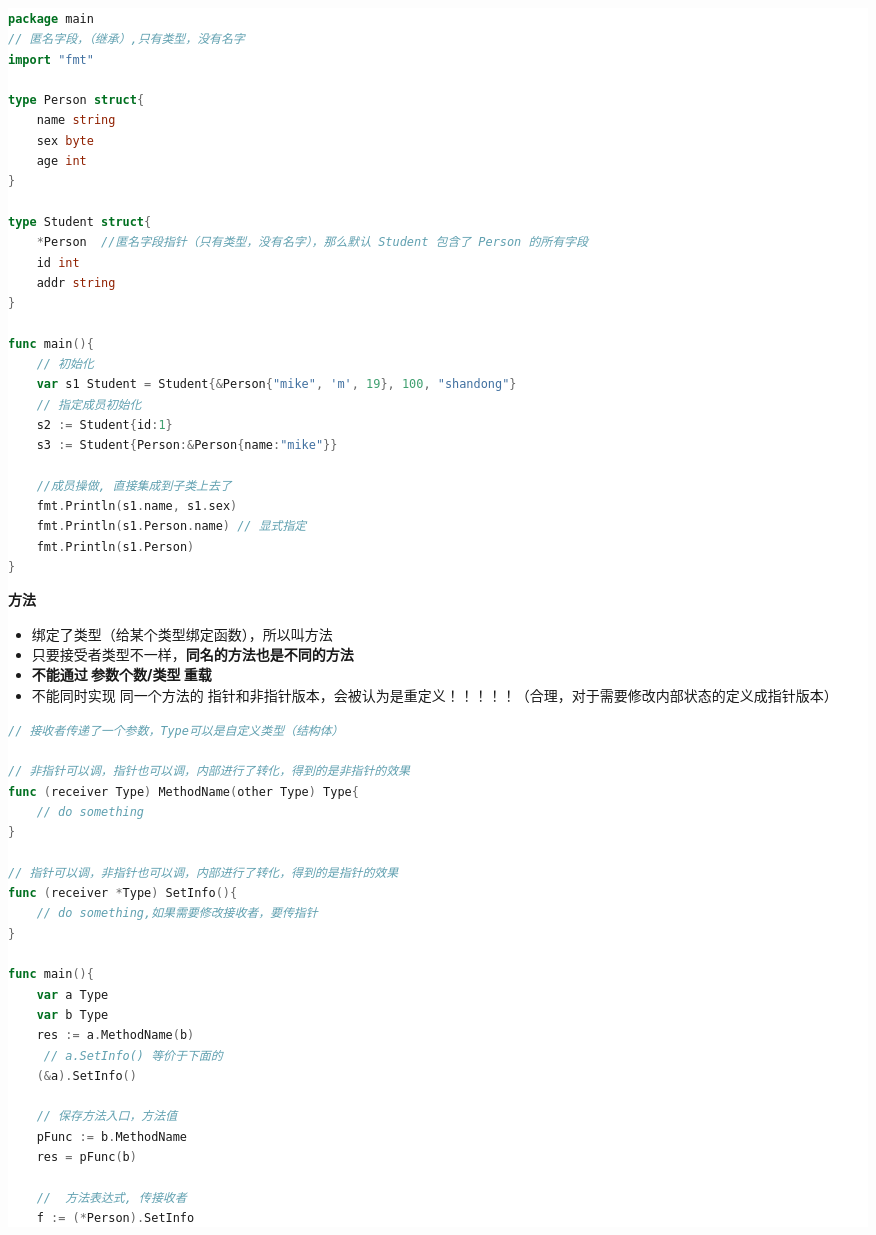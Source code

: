 ```go
package main
// 匿名字段，（继承）,只有类型，没有名字
import "fmt"

type Person struct{
    name string
    sex byte
    age int
}

type Student struct{
    *Person  //匿名字段指针（只有类型，没有名字），那么默认 Student 包含了 Person 的所有字段
    id int
    addr string
}

func main(){
    // 初始化
    var s1 Student = Student{&Person{"mike", 'm', 19}, 100, "shandong"}
    // 指定成员初始化
    s2 := Student{id:1}
    s3 := Student{Person:&Person{name:"mike"}}
    
    //成员操做, 直接集成到子类上去了
    fmt.Println(s1.name, s1.sex) 
    fmt.Println(s1.Person.name) // 显式指定
    fmt.Println(s1.Person)
}
```



**方法**

* 绑定了类型（给某个类型绑定函数），所以叫方法
* 只要接受者类型不一样，**同名的方法也是不同的方法**
* **不能通过 参数个数/类型 重载**
* 不能同时实现 同一个方法的 指针和非指针版本，会被认为是重定义！！！！！（合理，对于需要修改内部状态的定义成指针版本）

```go
// 接收者传递了一个参数，Type可以是自定义类型（结构体）

// 非指针可以调，指针也可以调，内部进行了转化，得到的是非指针的效果
func (receiver Type) MethodName(other Type) Type{
    // do something
}

// 指针可以调，非指针也可以调，内部进行了转化，得到的是指针的效果
func (receiver *Type) SetInfo(){
    // do something,如果需要修改接收者，要传指针
}

func main(){
    var a Type
    var b Type
    res := a.MethodName(b)
     // a.SetInfo() 等价于下面的
    (&a).SetInfo()
    
    // 保存方法入口，方法值
    pFunc := b.MethodName
    res = pFunc(b)
    
    //  方法表达式, 传接收者
    f := (*Person).SetInfo
```